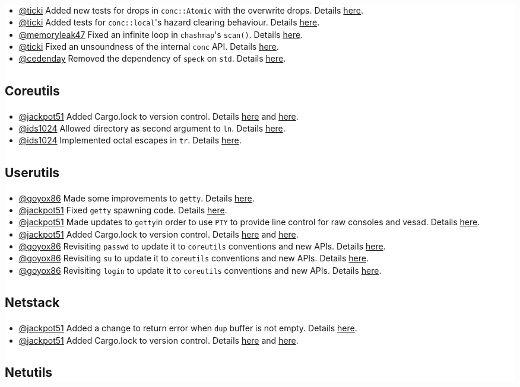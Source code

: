- [@ticki](https://github.com/ticki) Added new tests for drops in `conc::Atomic` with the overwrite drops. Details [here](https://github.com/redox-os/tfs/commit/3e4fbab846ec7503bf7bab67705e3b71049685fe).
- [@ticki](https://github.com/ticki) Added tests for `conc::local`'s hazard clearing behaviour. Details [here](https://github.com/redox-os/tfs/commit/36f867570b0f495048c300e4f85abcb66419dd6b).
- [@memoryleak47](https://github.com/memoryleak47) Fixed an infinite loop in `chashmap`'s `scan()`. Details [here](https://github.com/redox-os/tfs/pull/58).
- [@ticki](https://github.com/ticki) Fixed an unsoundness of the internal `conc` API. Details [here](https://github.com/redox-os/tfs/commit/ce4ac1c7da81b4ee8d68384c37248bc882d5a32c).
- [@cedenday](https://github.com/cedenday) Removed the dependency of `speck` on `std`. Details [here](https://github.com/redox-os/tfs/pull/55).

## Coreutils

-  [@jackpot51](https://github.com/jackpot51) Added Cargo.lock to version control. Details [here](https://github.com/redox-os/coreutils/commit/7d978b672183b04f5eb1c6f73fe5332fd1fe0535) and [here](https://github.com/redox-os/coreutils/commit/f933387ae8746486ac093fa942911faac49f5f8d).
- [@ids1024](https://github.com/ids1024) Allowed directory as second argument to `ln`. Details [here](https://github.com/redox-os/coreutils/pull/173).
- [@ids1024](https://github.com/ids1024) Implemented octal escapes in `tr`. Details [here](https://github.com/redox-os/coreutils/pull/174).

## Userutils

- [@goyox86](https://github.com/goyox86) Made some improvements to `getty`. Details [here](https://github.com/redox-os/userutils/pull/9).
- [@jackpot51](https://github.com/jackpot51) Fixed `getty` spawning code. Details [here](https://github.com/redox-os/userutils/commit/4e2561ed75a6283ca8e8c5e9fea313317db47207).
- [@jackpot51](https://github.com/jackpot51) Made updates to `getty`in order to use `PTY` to provide line control for raw consoles and vesad. Details [here](https://github.com/redox-os/userutils/commit/83d77f812438b78b0108d2d8e29ae8183eafcd3e).
-  [@jackpot51](https://github.com/jackpot51) Added Cargo.lock to version control. Details [here](https://github.com/redox-os/userutils/commit/1725b377cddb42af08209a652bc63008e2b59f1c) and [here](https://github.com/redox-os/userutils/commit/e35d0bc6cd03cf67b96b56e1e42450be0274b2c6).
- [@goyox86](https://github.com/goyox86) Revisiting `passwd` to update it to `coreutils` conventions and new APIs. Details [here](https://github.com/redox-os/userutils/pull/12).
- [@goyox86](https://github.com/goyox86) Revisiting `su` to update it to `coreutils` conventions and new APIs. Details [here](https://github.com/redox-os/userutils/pull/11).
- [@goyox86](https://github.com/goyox86) Revisiting `login` to update it to `coreutils` conventions and new APIs. Details [here](https://github.com/redox-os/userutils/pull/10).

## Netstack

- [@jackpot51](https://github.com/jackpot51) Added a change to return error when `dup` buffer is not empty. Details [here](https://github.com/redox-os/netstack/commit/7f1eddc84d835423406ebf082cbbbdf9fc4b5025).
- [@jackpot51](https://github.com/jackpot51) Added Cargo.lock to version control. Details [here](https://github.com/redox-os/netstack/commit/51abd85d7093f84ddb4fc7fb1b5d58a07d2a0782) and [here](https://github.com/redox-os/netstack/commit/b34622184095a9765a2064e1d72087980494c2df).

## Netutils
